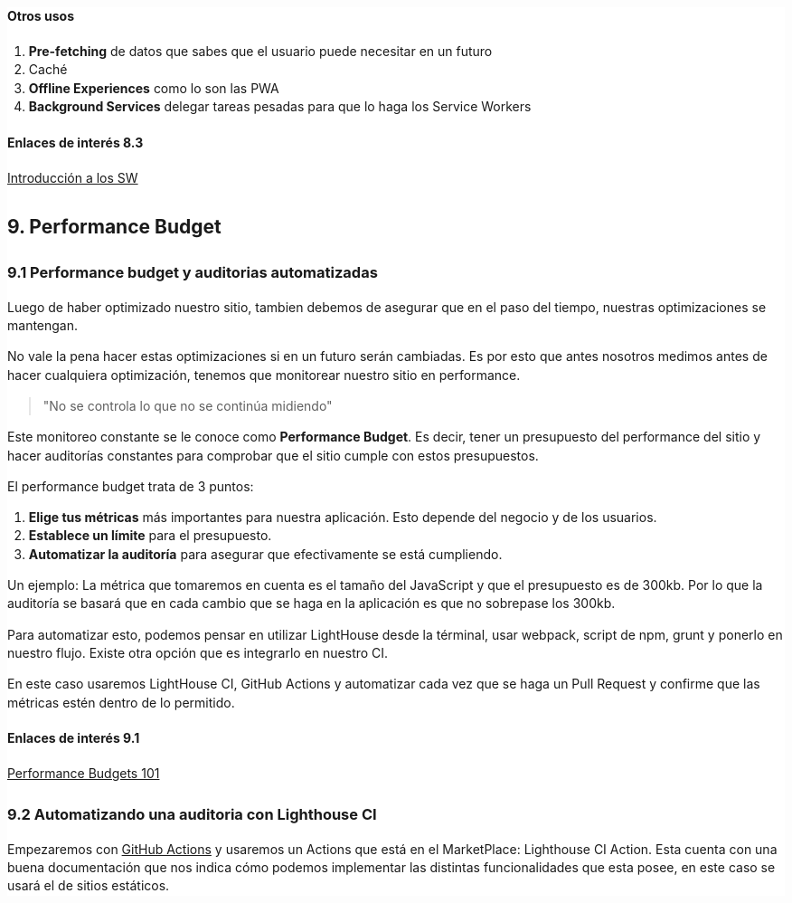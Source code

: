 #### Otros usos

1. **Pre-fetching** de datos que sabes que el usuario puede necesitar en un futuro
2. Caché
3. **Offline Experiences** como lo son las PWA
4. **Background Services** delegar tareas pesadas para que lo haga los Service Workers

#### Enlaces de interés 8.3

[Introducción a los SW](https://developers.google.com/web/fundamentals/primers/service-workers/)

## 9. Performance Budget

### 9.1 Performance budget y auditorias automatizadas

Luego de haber optimizado nuestro sitio, tambien debemos de asegurar que en el paso del tiempo, nuestras optimizaciones se mantengan.

No vale la pena hacer estas optimizaciones si en un futuro serán cambiadas. Es por esto que antes nosotros medimos antes de hacer cualquiera optimización, tenemos que monitorear nuestro sitio en performance.

> "No se controla lo que no se continúa midiendo"

Este monitoreo constante se le conoce como **Performance Budget**. Es decir, tener un presupuesto del performance del sitio y hacer auditorías constantes para comprobar que el sitio cumple con estos presupuestos.

El performance budget trata de 3 puntos:

1. **Elige tus métricas** más importantes para nuestra aplicación. Esto depende del negocio y de los usuarios.
2. **Establece un límite** para el presupuesto.
3. **Automatizar la auditoría** para asegurar que efectivamente se está cumpliendo.

Un ejemplo: La métrica que tomaremos en cuenta es el tamaño del JavaScript y que el presupuesto es de 300kb. Por lo que la auditoría se basará que en cada cambio que se haga en la aplicación es que no sobrepase los 300kb.

Para automatizar esto, podemos pensar en utilizar LightHouse desde la términal, usar webpack, script de npm, grunt y ponerlo en nuestro flujo. Existe otra opción que es integrarlo en nuestro CI.

En este caso usaremos LightHouse CI, GitHub Actions y automatizar cada vez que se haga un Pull Request y confirme que las métricas estén dentro de lo permitido.

#### Enlaces de interés 9.1

[Performance Budgets 101](https://web.dev/performance-budgets-101/)

### 9.2 Automatizando una auditoria con Lighthouse CI

Empezaremos con [GitHub Actions](https://github.com/features/actions) y usaremos un Actions que está en el MarketPlace: Lighthouse CI Action. Esta cuenta con una buena documentación que nos indica cómo podemos implementar las distintas funcionalidades que esta posee, en este caso se usará el de sitios estáticos.
